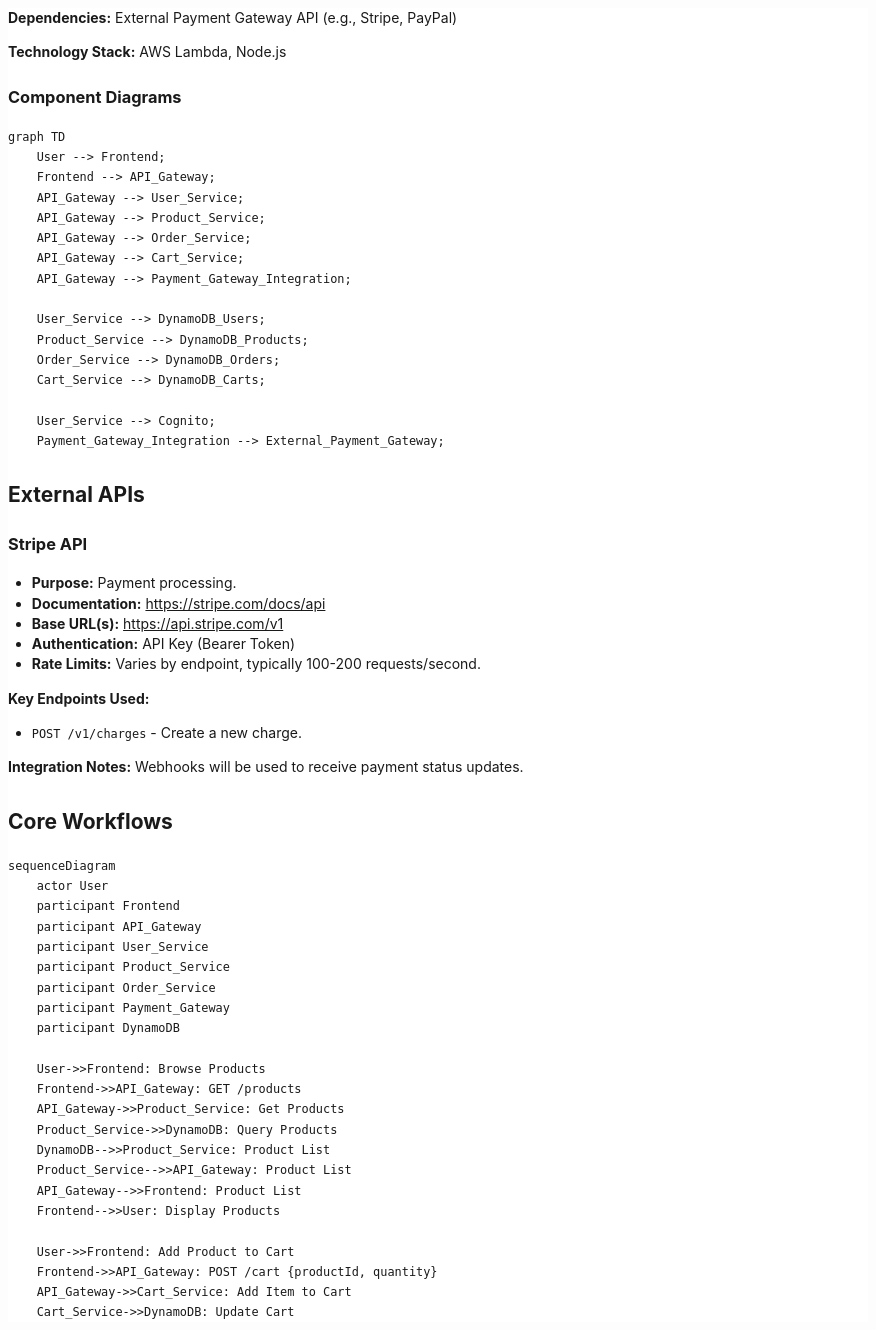 **Dependencies:** External Payment Gateway API (e.g., Stripe, PayPal)

**Technology Stack:** AWS Lambda, Node.js

### Component Diagrams
```mermaid
graph TD
    User --> Frontend;
    Frontend --> API_Gateway;
    API_Gateway --> User_Service;
    API_Gateway --> Product_Service;
    API_Gateway --> Order_Service;
    API_Gateway --> Cart_Service;
    API_Gateway --> Payment_Gateway_Integration;

    User_Service --> DynamoDB_Users;
    Product_Service --> DynamoDB_Products;
    Order_Service --> DynamoDB_Orders;
    Cart_Service --> DynamoDB_Carts;

    User_Service --> Cognito;
    Payment_Gateway_Integration --> External_Payment_Gateway;
```

## External APIs

### Stripe API
- **Purpose:** Payment processing.
- **Documentation:** https://stripe.com/docs/api
- **Base URL(s):** https://api.stripe.com/v1
- **Authentication:** API Key (Bearer Token)
- **Rate Limits:** Varies by endpoint, typically 100-200 requests/second.

**Key Endpoints Used:**
- `POST /v1/charges` - Create a new charge.

**Integration Notes:** Webhooks will be used to receive payment status updates.

## Core Workflows

```mermaid
sequenceDiagram
    actor User
    participant Frontend
    participant API_Gateway
    participant User_Service
    participant Product_Service
    participant Order_Service
    participant Payment_Gateway
    participant DynamoDB

    User->>Frontend: Browse Products
    Frontend->>API_Gateway: GET /products
    API_Gateway->>Product_Service: Get Products
    Product_Service->>DynamoDB: Query Products
    DynamoDB-->>Product_Service: Product List
    Product_Service-->>API_Gateway: Product List
    API_Gateway-->>Frontend: Product List
    Frontend-->>User: Display Products

    User->>Frontend: Add Product to Cart
    Frontend->>API_Gateway: POST /cart {productId, quantity}
    API_Gateway->>Cart_Service: Add Item to Cart
    Cart_Service->>DynamoDB: Update Cart
```